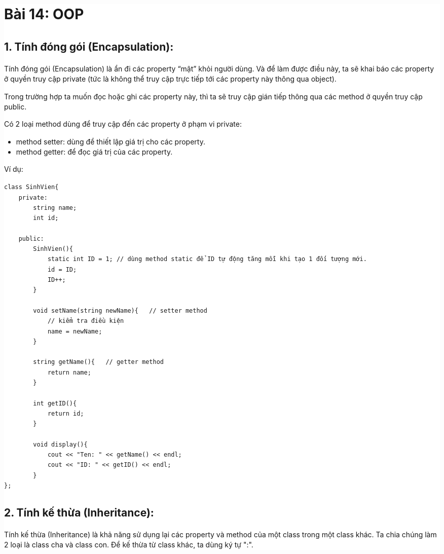 # Bài 14: OOP
## 1. Tính đóng gói (Encapsulation):
Tính đóng gói (Encapsulation) là ẩn đi các property “mật” khỏi người dùng. Và để làm được điều này, ta sẽ khai báo các property ở quyền truy cập private (tức là không thể truy cập trực tiếp tới các property này thông qua object). 

Trong trường hợp ta muốn đọc hoặc ghi các property này, thì ta sẽ truy cập gián tiếp thông qua các method ở quyền truy cập public.

Có 2 loại method dùng để truy cập đến các property ở phạm vi private:
+ method setter: dùng để thiết lập giá trị cho các property.
+ method getter: để đọc giá trị của các property.

Ví dụ:
```
class SinhVien{
    private:
        string name;
        int id;
   
    public:
        SinhVien(){
            static int ID = 1; // dùng method static để ID tự động tăng mỗi khi tạo 1 đối tượng mới.
            id = ID;
            ID++;
        }

        void setName(string newName){   // setter method
            // kiểm tra điều kiện
            name = newName;
        }

        string getName(){   // getter method
            return name;
        }

        int getID(){
            return id;
        }

        void display(){
            cout << "Ten: " << getName() << endl;
            cout << "ID: " << getID() << endl;
        }
};
```

## 2. Tính kế thừa (Inheritance):
Tính kế thừa (Inheritance) là khả năng sử dụng lại các property và method của một class trong một class khác. Ta chia chúng làm 2 loại là class cha và class con. Để kế thừa từ class khác, ta dùng ký tự ":".
